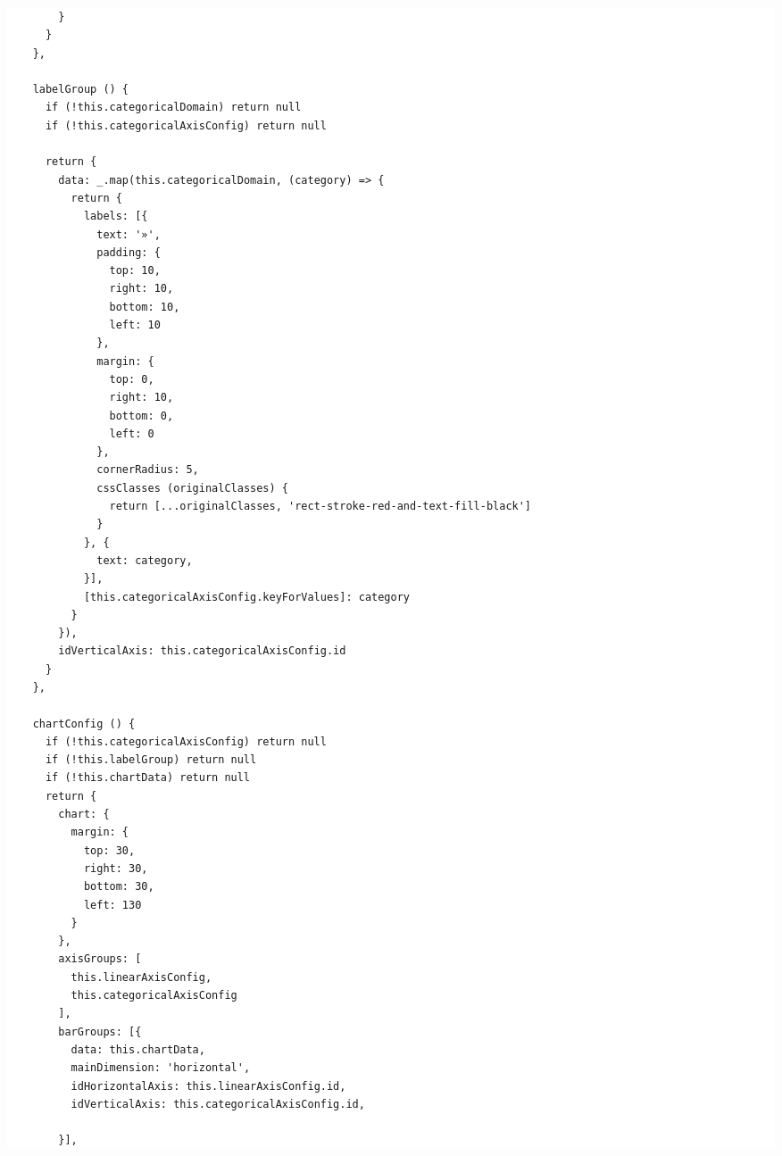 ```vue live
        }
      }
    },

    labelGroup () {
      if (!this.categoricalDomain) return null
      if (!this.categoricalAxisConfig) return null

      return {
        data: _.map(this.categoricalDomain, (category) => {
          return {
            labels: [{
              text: '»',
              padding: {
                top: 10,
                right: 10,
                bottom: 10,
                left: 10
              },
              margin: {
                top: 0,
                right: 10,
                bottom: 0,
                left: 0
              },
              cornerRadius: 5,
              cssClasses (originalClasses) {
                return [...originalClasses, 'rect-stroke-red-and-text-fill-black']
              }
            }, {
              text: category,
            }],
            [this.categoricalAxisConfig.keyForValues]: category
          }
        }),
        idVerticalAxis: this.categoricalAxisConfig.id
      }
    },

    chartConfig () {
      if (!this.categoricalAxisConfig) return null
      if (!this.labelGroup) return null
      if (!this.chartData) return null
      return {
        chart: {
          margin: {
            top: 30,
            right: 30,
            bottom: 30,
            left: 130
          }
        },
        axisGroups: [
          this.linearAxisConfig,
          this.categoricalAxisConfig
        ],
        barGroups: [{
          data: this.chartData,
          mainDimension: 'horizontal',
          idHorizontalAxis: this.linearAxisConfig.id,
          idVerticalAxis: this.categoricalAxisConfig.id,
          
        }],
```